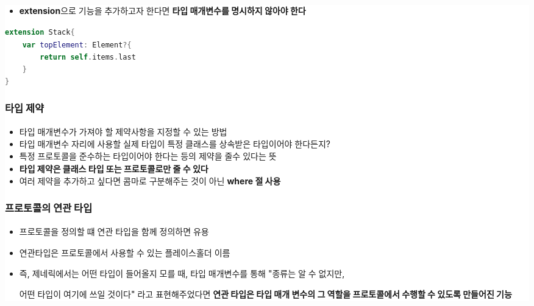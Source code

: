 - **extension**으로 기능을 추가하고자 한다면 **타입 매개변수를 명시하지 않아야 한다**

```swift
extension Stack{
    var topElement: Element?{
        return self.items.last
    }
}
```



### 타입 제약

- 타입 매개변수가 가져야 할 제약사항을 지정할 수 있는 방법
- 타입 매개변수 자리에 사용할 실제 타입이 특정 클래스를 상속받은 타입이어야 한다든지?
- 특정 프로토콜을 준수하는 타입이어야 한다는 등의 제약을 줄수 있다는 뜻
- **타입 제약은 클래스 타입 또는 프로토콜로만 줄 수 있다**
- 여러 제약을 추가하고 싶다면 콤마로 구분해주는 것이 아닌 **where 절 사용**

### 프로토콜의 연관 타입

- 프로토콜을 정의할 떄 연관 타입을 함께 정의하면 유용

- 연관타입은 프로토콜에서 사용할 수 있는 플레이스홀더 이름

- 즉, 제네릭에서는 어떤 타입이 들어올지 모를 때, 타입 매개변수를 통해 "종류는 알 수 없지만,

  어떤 타입이 여기에 쓰일 것이다" 라고 표현해주었다면 **연관 타입은 타입 매개 변수의 그 역할을 프로토콜에서 수행할 수 있도록 만들어진 기능**

